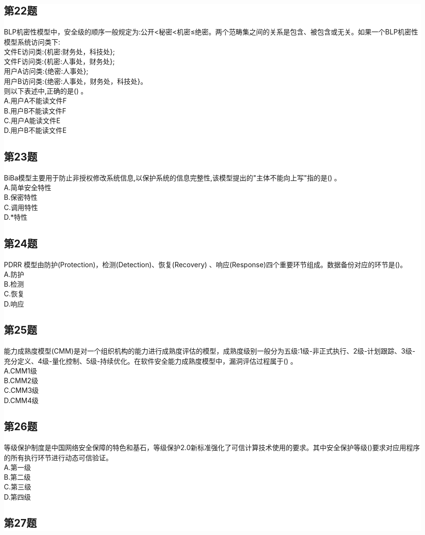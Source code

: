 
## 第22题 ##

BLP机密性模型中，安全级的顺序一般规定为:公开&lt;秘密&lt;机密≤绝密。两个范畴集之间的关系是包含、被包含或无关。如果一个BLP机密性模型系统访问类下:  
文件E访问类:\{机密:财务处，科技处\};  
文件F访问类:\{机密:人事处，财务处\};  
用户A访问类:\{绝密:人事处\};  
用户B访问类:\{绝密:人事处，财务处，科技处\}。  
则以下表述中,正确的是() 。  
A.用户A不能读文件F  
B.用户B不能读文件F  
C.用户A能读文件E  
D.用户B不能读文件E  


## 第23题 ##

BiBa模型主要用于防止非授权修改系统信息,以保护系统的信息完整性,该模型提出的"主体不能向上写"指的是() 。  
A.简单安全特性  
B.保密特性  
C.调用特性  
D.\*特性  


## 第24题 ##

PDRR 模型由防护(Protection)，检测(Detection)、恢复(Recovery) 、响应(Response)四个重要环节组成。数据备份对应的环节是()。  
A.防护  
B.检测  
C.恢复  
D.响应  


## 第25题 ##

能力成熟度模型(CMM)是对一个组织机构的能力进行成熟度评估的模型，成熟度级别一般分为五级:1级-非正式执行、2级-计划跟踪、3级-充分定义、4级-量化控制、5级-持续优化。在软件安全能力成熟度模型中，漏洞评估过程属于() 。  
A.CMM1级  
B.CMM2级  
C.CMM3级  
D.CMM4级  


## 第26题 ##

等级保护制度是中国网络安全保障的特色和基石，等级保护2.0新标准强化了可信计算技术使用的要求。其中安全保护等级()要求对应用程序的所有执行环节进行动态可信验证。  
A.第一级  
B.第二级  
C.第三级  
D.第四级  


## 第27题 ##
